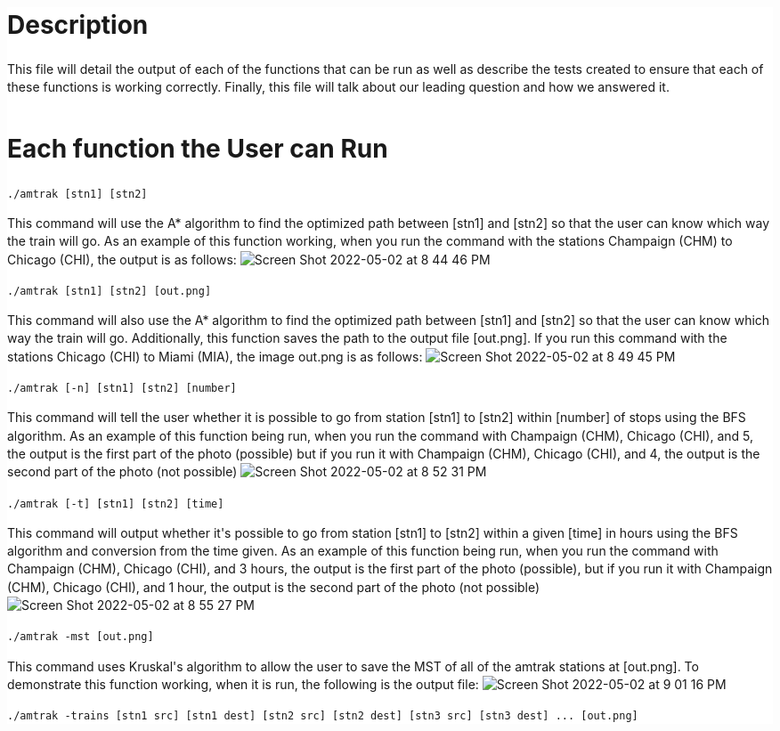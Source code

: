 # Description
This file will detail the output of each of the functions that can be run as well as describe the tests created to ensure that each of these functions is working correctly.  Finally, this file will talk about our leading question and how we answered it.

# Each function the User can Run


    ./amtrak [stn1] [stn2]

This command will use the A* algorithm to find the optimized path between [stn1] and [stn2] so that the user can know which way the train will go.  As an example of this function working, when you run the command with the stations Champaign (CHM) to Chicago (CHI), the output is as follows:
    <img width="906" alt="Screen Shot 2022-05-02 at 8 44 46 PM" src="https://media.github-dev.cs.illinois.edu/user/14304/files/ca79b95f-28f6-4fcb-adff-7ec9f6781399">

    ./amtrak [stn1] [stn2] [out.png]

This command will also use the A* algorithm to find the optimized path between [stn1] and [stn2] so that the user can know which way the train will go.  Additionally, this function saves the path to the output file [out.png].  If you run this command with the stations Chicago (CHI) to Miami (MIA), the image out.png is as follows:
<img width="1639" alt="Screen Shot 2022-05-02 at 8 49 45 PM" src="https://media.github-dev.cs.illinois.edu/user/14304/files/059fe5fe-a0fa-4f2d-9afe-5b31fff0ae5f">


    ./amtrak [-n] [stn1] [stn2] [number]

This command will tell the user whether it is possible to go from station [stn1] to [stn2] within [number] of stops using the BFS algorithm.  As an example of this function being run, when you run the command with Champaign (CHM), Chicago (CHI), and 5, the output is the first part of the photo (possible) but if you run it with Champaign (CHM), Chicago (CHI), and 4, the output is the second part of the photo (not possible)
    <img width="986" alt="Screen Shot 2022-05-02 at 8 52 31 PM" src="https://media.github-dev.cs.illinois.edu/user/14304/files/896fd045-d7c2-4922-af95-da99f1ca62b8">

    ./amtrak [-t] [stn1] [stn2] [time]

This command will output whether it's possible to go from station [stn1] to  [stn2] within a given [time] in hours using the BFS algorithm and conversion from the time given.  As an example of this function being run, when you run the command with Champaign (CHM), Chicago (CHI), and 3 hours, the output is the first part of the photo (possible), but if you run it with Champaign (CHM), Chicago (CHI), and 1 hour, the output is the second part of the photo (not possible)
<img width="986" alt="Screen Shot 2022-05-02 at 8 55 27 PM" src="https://media.github-dev.cs.illinois.edu/user/14304/files/4492bc63-4008-439a-bf42-f63fa13c67f3">


    ./amtrak -mst [out.png]

This command uses Kruskal's algorithm to allow the user to save the MST of all of the amtrak stations at [out.png].  To demonstrate this function working, when it is run, the following is the output file:
<img width="1468" alt="Screen Shot 2022-05-02 at 9 01 16 PM" src="https://media.github-dev.cs.illinois.edu/user/14304/files/a357e033-efcb-40d0-bc81-83ac3e0301b9">


    ./amtrak -trains [stn1 src] [stn1 dest] [stn2 src] [stn2 dest] [stn3 src] [stn3 dest] ... [out.png]
